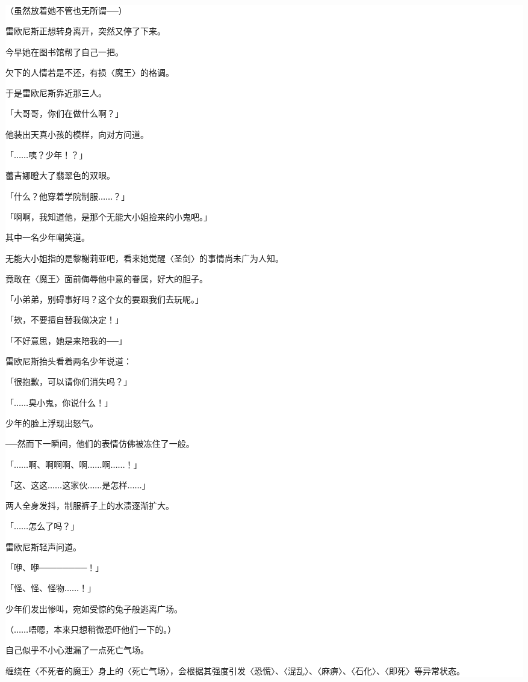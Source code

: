 （虽然放着她不管也无所谓──）

雷欧尼斯正想转身离开，突然又停了下来。

今早她在图书馆帮了自己一把。

欠下的人情若是不还，有损〈魔王〉的格调。

于是雷欧尼斯靠近那三人。

「大哥哥，你们在做什么啊？」

他装出天真小孩的模样，向对方问道。

「……咦？少年！？」

蕾吉娜瞪大了翡翠色的双眼。

「什么？他穿着学院制服……？」

「啊啊，我知道他，是那个无能大小姐捡来的小鬼吧。」

其中一名少年嘲笑道。

无能大小姐指的是黎榭莉亚吧，看来她觉醒〈圣剑〉的事情尚未广为人知。

竟敢在〈魔王〉面前侮辱他中意的眷属，好大的胆子。

「小弟弟，别碍事好吗？这个女的要跟我们去玩呢。」

「欸，不要擅自替我做决定！」

「不好意思，她是来陪我的──」

雷欧尼斯抬头看着两名少年说道：

「很抱歉，可以请你们消失吗？」

「……臭小鬼，你说什么！」

少年的脸上浮现出怒气。

──然而下一瞬间，他们的表情仿佛被冻住了一般。

「……啊、啊啊啊、啊……啊……！」

「这、这这……这家伙……是怎样……」

两人全身发抖，制服裤子上的水渍逐渐扩大。

「……怎么了吗？」

雷欧尼斯轻声问道。

「咿、咿────────！」

「怪、怪、怪物……！」

少年们发出惨叫，宛如受惊的兔子般逃离广场。

（……唔嗯，本来只想稍微恐吓他们一下的。）

自己似乎不小心泄漏了一点死亡气场。

缠绕在〈不死者的魔王〉身上的〈死亡气场〉，会根据其强度引发〈恐慌〉、〈混乱〉、〈麻痹〉、〈石化〉、〈即死〉等异常状态。
